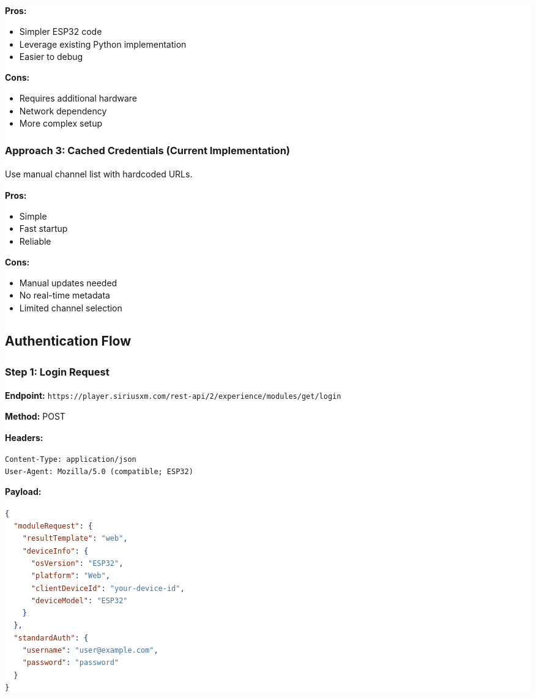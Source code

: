 **Pros:**
- Simpler ESP32 code
- Leverage existing Python implementation
- Easier to debug

**Cons:**
- Requires additional hardware
- Network dependency
- More complex setup

### Approach 3: Cached Credentials (Current Implementation)

Use manual channel list with hardcoded URLs.

**Pros:**
- Simple
- Fast startup
- Reliable

**Cons:**
- Manual updates needed
- No real-time metadata
- Limited channel selection

## Authentication Flow

### Step 1: Login Request

**Endpoint:** `https://player.siriusxm.com/rest-api/2/experience/modules/get/login`

**Method:** POST

**Headers:**
```http
Content-Type: application/json
User-Agent: Mozilla/5.0 (compatible; ESP32)
```

**Payload:**
```json
{
  "moduleRequest": {
    "resultTemplate": "web",
    "deviceInfo": {
      "osVersion": "ESP32",
      "platform": "Web",
      "clientDeviceId": "your-device-id",
      "deviceModel": "ESP32"
    }
  },
  "standardAuth": {
    "username": "user@example.com",
    "password": "password"
  }
}
```
